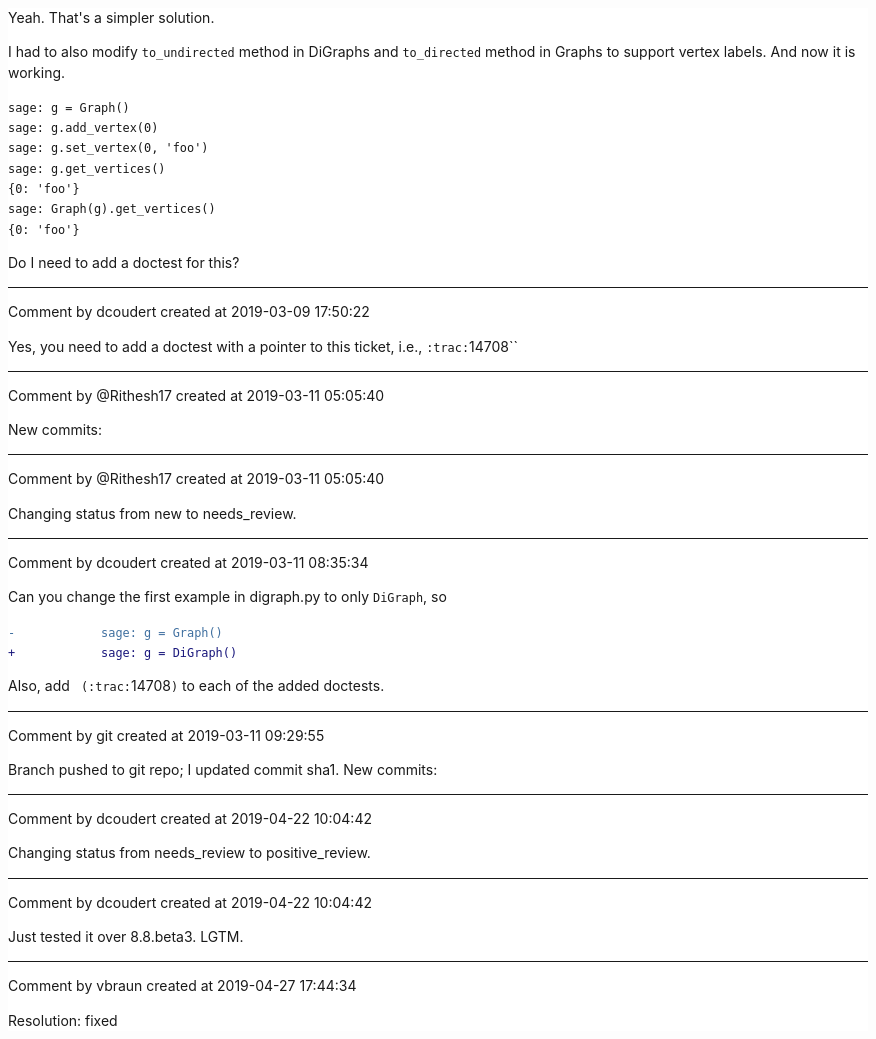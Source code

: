 Yeah. That's a simpler solution.

I had to also modify `to_undirected` method in DiGraphs and `to_directed` method in Graphs to support vertex labels. And now it is working.


```
sage: g = Graph()
sage: g.add_vertex(0)
sage: g.set_vertex(0, 'foo')
sage: g.get_vertices()
{0: 'foo'}
sage: Graph(g).get_vertices()
{0: 'foo'}
```

Do I need to add a doctest for this?


---

Comment by dcoudert created at 2019-03-09 17:50:22

Yes, you need to add a doctest with a pointer to this ticket, i.e., `:trac:`14708``


---

Comment by @Rithesh17 created at 2019-03-11 05:05:40

New commits:


---

Comment by @Rithesh17 created at 2019-03-11 05:05:40

Changing status from new to needs_review.


---

Comment by dcoudert created at 2019-03-11 08:35:34

Can you change the first example in digraph.py to only `DiGraph`, so

```diff
-            sage: g = Graph()
+            sage: g = DiGraph()
```

Also, add ` (:trac:`14708`)` to each of the added doctests.


---

Comment by git created at 2019-03-11 09:29:55

Branch pushed to git repo; I updated commit sha1. New commits:


---

Comment by dcoudert created at 2019-04-22 10:04:42

Changing status from needs_review to positive_review.


---

Comment by dcoudert created at 2019-04-22 10:04:42

Just tested it over 8.8.beta3. LGTM.


---

Comment by vbraun created at 2019-04-27 17:44:34

Resolution: fixed
